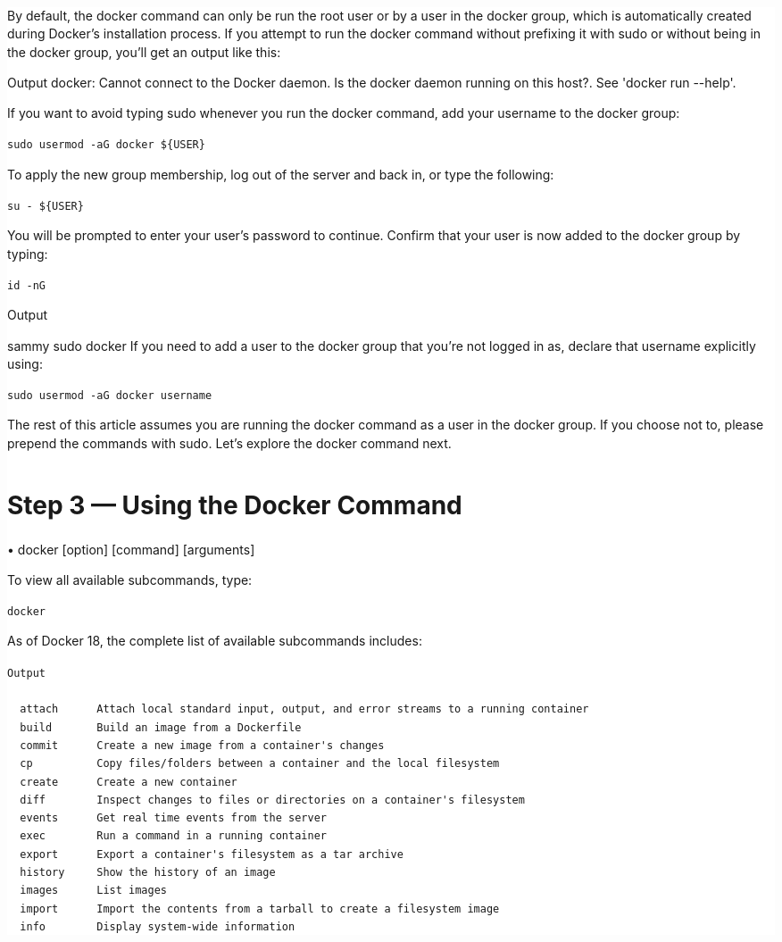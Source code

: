By default, the docker command can only be run the root user or by a user in the docker group, which is automatically created during Docker’s installation process. If you attempt to run the docker command without prefixing it with sudo or without being in the docker group, you’ll get an output like this:

Output
docker: Cannot connect to the Docker daemon. Is the docker daemon running on this host?.
See 'docker run --help'.

If you want to avoid typing sudo whenever you run the docker command, add your username to the docker group:

~~~~
sudo usermod -aG docker ${USER}
~~~~

To apply the new group membership, log out of the server and back in, or type the following:

~~~~
su - ${USER}
~~~~
 
You will be prompted to enter your user’s password to continue.
Confirm that your user is now added to the docker group by typing:

~~~~
id -nG
~~~~                            
 
 
Output

sammy sudo docker
If you need to add a user to the docker group that you’re not logged in as, declare that username explicitly using:
~~~~
sudo usermod -aG docker username 
~~~~           
 
 
The rest of this article assumes you are running the docker command as a user in the docker group. If you choose not to, please prepend the commands with sudo.
Let’s explore the docker command next.

# Step 3 — Using the Docker Command

• docker [option] [command] [arguments]
 
To view all available subcommands, type:

~~~~ 
docker
~~~~ 
 
As of Docker 18, the complete list of available subcommands includes:

~~~~
Output
 
  attach      Attach local standard input, output, and error streams to a running container
  build       Build an image from a Dockerfile
  commit      Create a new image from a container's changes
  cp          Copy files/folders between a container and the local filesystem
  create      Create a new container
  diff        Inspect changes to files or directories on a container's filesystem
  events      Get real time events from the server
  exec        Run a command in a running container
  export      Export a container's filesystem as a tar archive
  history     Show the history of an image
  images      List images
  import      Import the contents from a tarball to create a filesystem image
  info        Display system-wide information
~~~~